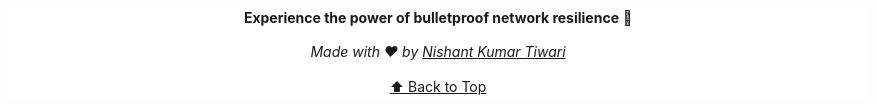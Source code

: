 
<div align="center">

**Experience the power of bulletproof network resilience** 🚀

*Made with ❤️ by [Nishant Kumar Tiwari](https://github.com/asuraking1n)*

[⬆ Back to Top](#-universal-api-retry-interceptor---react-demo)

</div>
